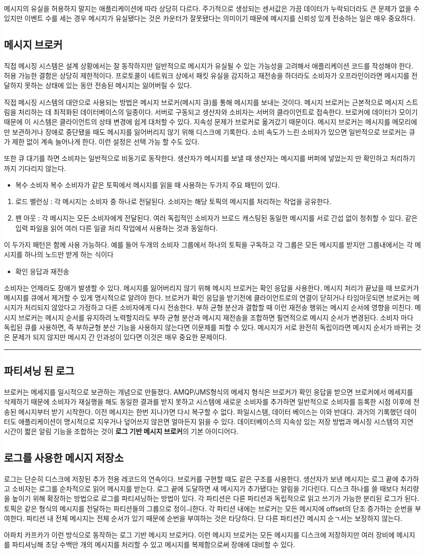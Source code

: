 메시지의 유실을 허용하지 말지는 애플리케이션에 따라 상당히 다르다. 주기적으로 생성되는 센서값은 가끔 데이터가 누락되더라도 큰 문제가 없을 수 있지만 이벤트 수를 세는 경우 메시지가 유실됐다는 것은 카운터가 잘못됐다는 의미이기 때문에 메시지를 신뢰성 있게 전송하는 일은 매우 중요하다.

## 메시지 브로커

직접 메시징 시스템은 설계 상황에서는 잘 동작하지만 일반적으로 메시지가 유실될 수 있는 가능성을 고려해서 애플리케이션 코드를 작성해야 한다. 허용 가능한 결함은 상당히 제한적이다. 프로토콜이 네트워크 상에서 패킷 유실을 감지하고 재전송을 하더라도 소비자가 오프라인이라면 메시지를 전달하지 못하는 상태에 있는 동안 전송된 메시지는 잃어버릴 수 있다.

직접 메시징 시스템의 대안으로 사용되는 방법은 메시지 브로커(메시지 큐)를 통해 메시지를 보내는 것이다. 메시지 브로커는 근본적으로 메시지 스트림을 처리하는 데 최적화된 데이터베이스의 일종이다. 서버로 구동되고 생산자와 소비자는 서버의 클라이언트로 접속한다.
브로커에 데이터가 모이기 때문에 이 시스템은 클라이언트의 상태 변경에 쉽게 대처할 수 있다. 지속성 문제가 브로커로 옮겨갔기 때문이다. 메시지 브로커는 메시지를 메모리에만 보관하거나 장애로 중단됐을 때도 메시지를 잃어버리지 않기 위해 디스크에 기록한다. 소비 속도가 느린 소비자가 있으면 일반적으로 브로커는 큐가 제한 없이 계속 늘어나게 한다. 이런 설정은 선택 가능 할 수도 있다.

또한 큐 대기를 하면 소비자는 일반적으로 비동기로 동작한다. 생산자가 메시지를 보낼 때 생산자는 메시지를 버퍼에 넣었는지 만 확인하고 처리하기까지 기다리지 않는다.

- 복수 소비자
  복수 소비자가 같은 토픽에서 메시지를 읽을 때 사용하는 두가지 주요 패턴이 있다.

1. 로드 밸런싱 : 각 메시지는 소비자 중 하나로 전달된다. 소비자는 해당 토픽의 메시지를 처리하는 작업을 공유한다.

2. 팬 아웃 : 각 메시지는 모든 소비자에게 전달된다. 여러 독립적인 소비자가 브로드 캐스팅된 동일한 메시지를 서로 간섭 없이 청취할 수 있다. 같은 입력 파일을 읽어 여러 다른 일괄 처리 작업에서 사용하는 것과 동일하다.

이 두가지 패턴은 함께 사용 가능하다. 예를 들어 두개의 소비자 그룹에서 하나의 토픽을 구독하고 각 그룹은 모든 메시지를 받지만 그룹내에서는 각 메시지를 하나의 노드만 받게 하는 식이다

- 확인 응답과 재전송

소비자는 언제라도 장애가 발생할 수 있다. 메시지를 잃어버리지 않기 위해 메시지 브로커는 확인 응답을 사용한다. 메시지 처리가 끝났을 때 브로커가 메시지를 큐에서 제거할 수 있게 명시적으로 알려야 한다. 브로커가 확인 응답을 받기전에 클라이언트로의 연결이 닫히거나 타임아웃되면 브로커는 메시지가 처리되지 않았다고 가정하고 다른 소비자에게 다시 전송한다. 부하 균형 분산과 결합할 때 이런 재전송 행위는 메시지 순서에 영향을 미친다. 메시지 브로커는 메시지 순서를 유지하려 노력할지라도 부하 균형 분산과 메시지 재전송을 조합하면 필연적으로 메시지 순서가 변경된다. 소비자 마다 독립된 큐를 사용하면, 즉 부하균형 분산 기능을 사용하지 않는다면 이문제를 피할 수 있다.
메시지가 서로 완전히 독립이라면 메시지 순서가 바뀌는 것은 문제가 되지 않지만 메시지 간 인과성이 있다면 이것은 매우 중요한 문제이다.

---

## 파티셔닝 된 로그

브로커는 메세지를 일시적으로 보관하는 개념으로 만들졌다. AMQP/JMS형식의 메세지 형식은 브로커가 확인 응답을 받으면 브로커에서 메세지를 삭제하기 때문에 소비자가 재실행을 해도 동일한 결과를 받지 못하고 시스템에 새로운 소비자를 추가하면 일반적으로 소비자를 등록한 시점 이후에 전송된 메시지부터 받기 시작한다. 이전 메시지는 한번 지나가면 다시 복구할 수 없다. 파일시스템, 데이터 베이스는 이와 반대다. 과거의 기록했던 데이터도 애플리케이션이 명시적으로 지우거나 덮어쓰지 않은면 얼마든지 읽을 수 있다.
데이터베이스의 지속성 있는 저장 방법과 메시징 시스템의 지연 시간이 짧은 알림 기능을 조합하는 것이 **로그 기반 메시지 브로커**의 기본 아이디어다.

## 로그를 사용한 메시지 저장소

로그는 단순히 디스크에 저장된 추가 전용 레코드의 연속이다. 브로커를 구현할 때도 같은 구조를 사용한다. 생산자가 보낸 메시지는 로그 끝에 추가하고 소비자는 로그를 순차적으로 읽어 메시지를 받는다. 로그 끝에 도달하면 새 메시지가 추가됐다는 알림을 기다린다. 디스크 하나를 쓸 때보다 처리량을 높이기 위해 확장하는 방법으로 로그를 파티셔닝하는 방법이 있다. 각 파티션은 다른 파티션과 독립적으로 읽고 쓰기가 가능한 분리된 로그가 된다. 토픽은 같은 형식의 메시지를 전달하는 파티션들의 그룹으로 정이ㅢ한다. 각 파티션 내에는 브로커는 모든 메시지에 offset의 단조 증가하는 순번을 부여한다. 파티션 내 전체 메시지는 전체 순서가 있기 때문에 순번을 부여하는 것은 타당하다. 단 다른 파티션간 메시지 순ㄱ서는 보장하지 않는다.

아파치 카프카가 이런 방식으로 동작하는 로그 기반 메시지 브로커다. 이런 메시지 브로커는 모든 메시지를 디스크에 저장하지만 여러 장비에 메시지를 파티셔닝해 초당 수백만 개의 메시지를 처리할 수 있고 메시지를 복제함으로써 장애에 대비할 수 있다.
